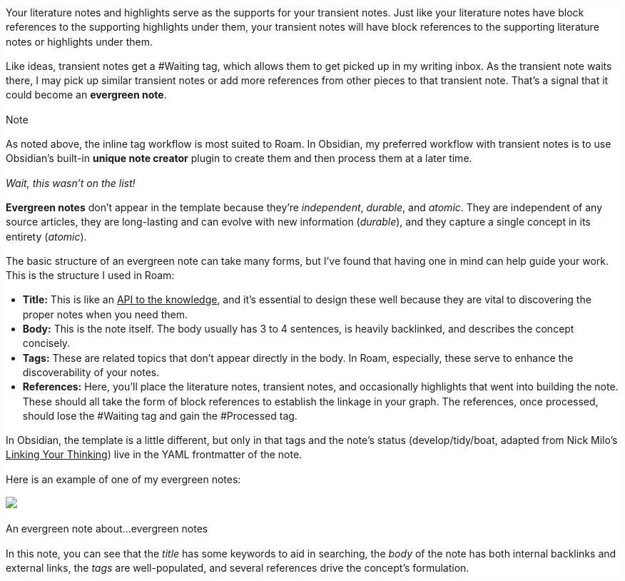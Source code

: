 
Your literature notes and highlights serve as the supports for your transient notes. Just like your literature notes have block references to the supporting highlights under them, your transient notes will have block references to the supporting literature notes or highlights under them.


Like ideas, transient notes get a #Waiting tag, which allows them to get picked up in my writing inbox. As the transient note waits there, I may pick up similar transient notes or add more references from other pieces to that transient note. That’s a signal that it could become an **evergreen note**.



> [!NOTE]
> As noted above, the inline tag workflow is most suited to Roam. In Obsidian, my preferred workflow with transient notes is to use Obsidian’s built-in **unique note creator** plugin to create them and then process them at a later time.


*Wait, this wasn’t on the list!*


**Evergreen notes** don’t appear in the template because they’re *independent*, *durable*, and *atomic*. They are independent of any source articles, they are long-lasting and can evolve with new information (*durable*), and they capture a single concept in its entirety (*atomic*).


The basic structure of an evergreen note can take many forms, but I’ve found that having one in mind can help guide your work. This is the structure I used in Roam:


* **Title:** This is like an [API to the knowledge](https://notes.andymatuschak.org/z3XP5GRmd9z1D2qCE7pxUvbeSVeQuMiqz9x1C), and it’s essential to design these well because they are vital to discovering the proper notes when you need them.
* **Body:** This is the note itself. The body usually has 3 to 4 sentences, is heavily backlinked, and describes the concept concisely.
* **Tags:** These are related topics that don’t appear directly in the body. In Roam, especially, these serve to enhance the discoverability of your notes.
* **References:** Here, you’ll place the literature notes, transient notes, and occasionally highlights that went into building the note. These should all take the form of block references to establish the linkage in your graph. The references, once processed, should lose the #Waiting tag and gain the #Processed tag.


In Obsidian, the template is a little different, but only in that tags and the note’s status (develop/tidy/boat, adapted from Nick Milo’s [Linking Your Thinking](https://www.linkingyourthinking.com/)) live in the YAML frontmatter of the note.


Here is an example of one of my evergreen notes:



![](../pt3-evergreen-example.png)


An evergreen note about...evergreen notes



In this note, you can see that the *title* has some keywords to aid in searching, the *body* of the note has both internal backlinks and external links, the *tags* are well-populated, and several references drive the concept’s formulation.
